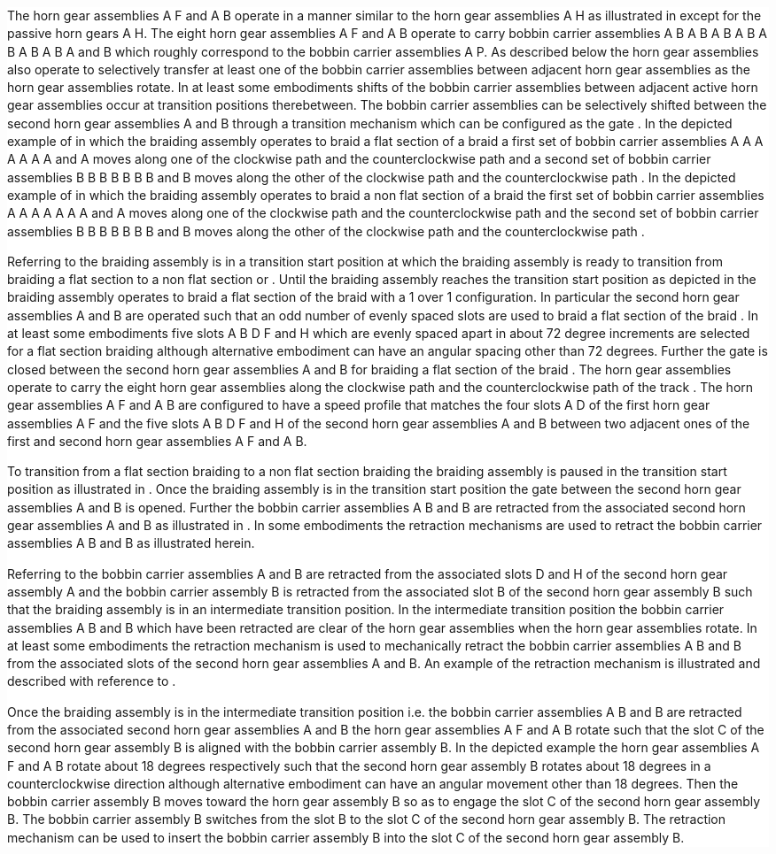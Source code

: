 The horn gear assemblies A F and A B operate in a manner similar to the horn gear assemblies A H as illustrated in except for the passive horn gears A H. The eight horn gear assemblies A F and A B operate to carry bobbin carrier assemblies A B A B A B A B A B A B A B A and B which roughly correspond to the bobbin carrier assemblies A P. As described below the horn gear assemblies also operate to selectively transfer at least one of the bobbin carrier assemblies between adjacent horn gear assemblies as the horn gear assemblies rotate. In at least some embodiments shifts of the bobbin carrier assemblies between adjacent active horn gear assemblies occur at transition positions therebetween. The bobbin carrier assemblies can be selectively shifted between the second horn gear assemblies A and B through a transition mechanism which can be configured as the gate . In the depicted example of in which the braiding assembly operates to braid a flat section of a braid a first set of bobbin carrier assemblies A A A A A A A and A moves along one of the clockwise path and the counterclockwise path and a second set of bobbin carrier assemblies B B B B B B B and B moves along the other of the clockwise path and the counterclockwise path . In the depicted example of in which the braiding assembly operates to braid a non flat section of a braid the first set of bobbin carrier assemblies A A A A A A A and A moves along one of the clockwise path and the counterclockwise path and the second set of bobbin carrier assemblies B B B B B B B and B moves along the other of the clockwise path and the counterclockwise path .

Referring to the braiding assembly is in a transition start position at which the braiding assembly is ready to transition from braiding a flat section to a non flat section or . Until the braiding assembly reaches the transition start position as depicted in the braiding assembly operates to braid a flat section of the braid with a 1 over 1 configuration. In particular the second horn gear assemblies A and B are operated such that an odd number of evenly spaced slots are used to braid a flat section of the braid . In at least some embodiments five slots A B D F and H which are evenly spaced apart in about 72 degree increments are selected for a flat section braiding although alternative embodiment can have an angular spacing other than 72 degrees. Further the gate is closed between the second horn gear assemblies A and B for braiding a flat section of the braid . The horn gear assemblies operate to carry the eight horn gear assemblies along the clockwise path and the counterclockwise path of the track . The horn gear assemblies A F and A B are configured to have a speed profile that matches the four slots A D of the first horn gear assemblies A F and the five slots A B D F and H of the second horn gear assemblies A and B between two adjacent ones of the first and second horn gear assemblies A F and A B.

To transition from a flat section braiding to a non flat section braiding the braiding assembly is paused in the transition start position as illustrated in . Once the braiding assembly is in the transition start position the gate between the second horn gear assemblies A and B is opened. Further the bobbin carrier assemblies A B and B are retracted from the associated second horn gear assemblies A and B as illustrated in . In some embodiments the retraction mechanisms are used to retract the bobbin carrier assemblies A B and B as illustrated herein.

Referring to the bobbin carrier assemblies A and B are retracted from the associated slots D and H of the second horn gear assembly A and the bobbin carrier assembly B is retracted from the associated slot B of the second horn gear assembly B such that the braiding assembly is in an intermediate transition position. In the intermediate transition position the bobbin carrier assemblies A B and B which have been retracted are clear of the horn gear assemblies when the horn gear assemblies rotate. In at least some embodiments the retraction mechanism is used to mechanically retract the bobbin carrier assemblies A B and B from the associated slots of the second horn gear assemblies A and B. An example of the retraction mechanism is illustrated and described with reference to .

Once the braiding assembly is in the intermediate transition position i.e. the bobbin carrier assemblies A B and B are retracted from the associated second horn gear assemblies A and B the horn gear assemblies A F and A B rotate such that the slot C of the second horn gear assembly B is aligned with the bobbin carrier assembly B. In the depicted example the horn gear assemblies A F and A B rotate about 18 degrees respectively such that the second horn gear assembly B rotates about 18 degrees in a counterclockwise direction although alternative embodiment can have an angular movement other than 18 degrees. Then the bobbin carrier assembly B moves toward the horn gear assembly B so as to engage the slot C of the second horn gear assembly B. The bobbin carrier assembly B switches from the slot B to the slot C of the second horn gear assembly B. The retraction mechanism can be used to insert the bobbin carrier assembly B into the slot C of the second horn gear assembly B.
